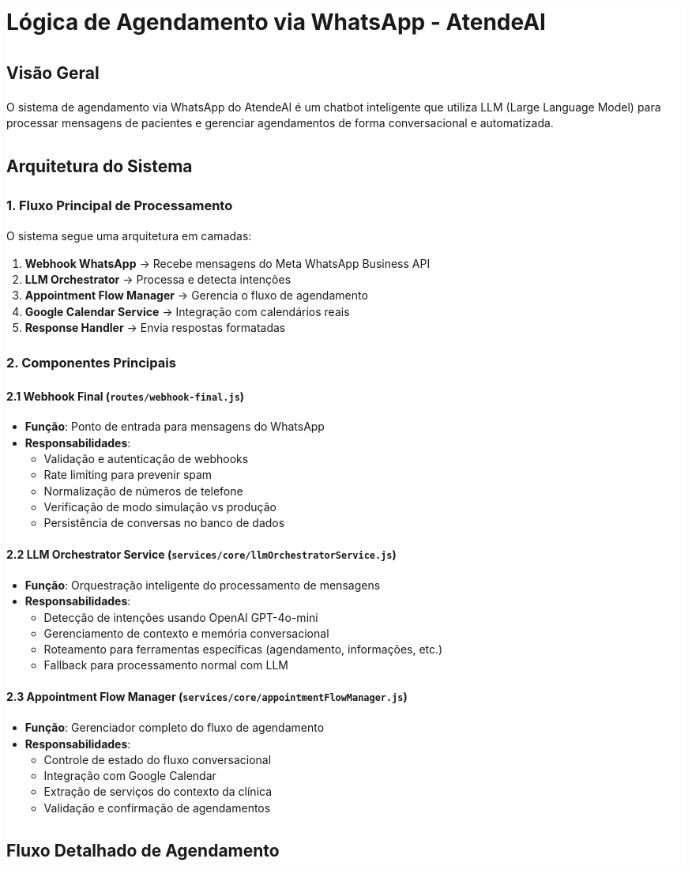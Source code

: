 # Lógica de Agendamento via WhatsApp - AtendeAI

## Visão Geral

O sistema de agendamento via WhatsApp do AtendeAI é um chatbot inteligente que utiliza LLM (Large Language Model) para processar mensagens de pacientes e gerenciar agendamentos de forma conversacional e automatizada.

## Arquitetura do Sistema

### 1. Fluxo Principal de Processamento

O sistema segue uma arquitetura em camadas:

1. **Webhook WhatsApp** → Recebe mensagens do Meta WhatsApp Business API
2. **LLM Orchestrator** → Processa e detecta intenções
3. **Appointment Flow Manager** → Gerencia o fluxo de agendamento
4. **Google Calendar Service** → Integração com calendários reais
5. **Response Handler** → Envia respostas formatadas

### 2. Componentes Principais

#### 2.1 Webhook Final (`routes/webhook-final.js`)
- **Função**: Ponto de entrada para mensagens do WhatsApp
- **Responsabilidades**:
  - Validação e autenticação de webhooks
  - Rate limiting para prevenir spam
  - Normalização de números de telefone
  - Verificação de modo simulação vs produção
  - Persistência de conversas no banco de dados

#### 2.2 LLM Orchestrator Service (`services/core/llmOrchestratorService.js`)
- **Função**: Orquestração inteligente do processamento de mensagens
- **Responsabilidades**:
  - Detecção de intenções usando OpenAI GPT-4o-mini
  - Gerenciamento de contexto e memória conversacional
  - Roteamento para ferramentas específicas (agendamento, informações, etc.)
  - Fallback para processamento normal com LLM

#### 2.3 Appointment Flow Manager (`services/core/appointmentFlowManager.js`)
- **Função**: Gerenciador completo do fluxo de agendamento
- **Responsabilidades**:
  - Controle de estado do fluxo conversacional
  - Integração com Google Calendar
  - Extração de serviços do contexto da clínica
  - Validação e confirmação de agendamentos

## Fluxo Detalhado de Agendamento
